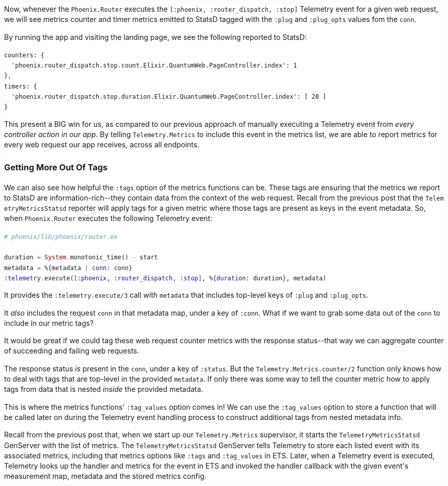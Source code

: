 Now, whenever the `Phoenix.Router` executes the `[:phoenix, :router_dispatch, :stop]` Telemetry event for a given web request, we will see metrics counter and timer metrics emitted to StatsD tagged with the `:plug` and `:plug_opts` values fom the `conn`.

By running the app and visiting the landing page, we see the following reported to StatsD:

```
counters: {
  'phoenix.router_dispatch.stop.count.Elixir.QuantumWeb.PageController.index': 1
},
timers: {
  'phoenix.router_dispatch.stop.duration.Elixir.QuantumWeb.PageController.index': [ 20 ]
}
```

This present a BIG win for us, as compared to our previous approach of manually executing a Telemetry event from _every controller action in our app_. By telling `Telemetry.Metrics` to include this event in the metrics list, we are able to report metrics for every web request our app receives, across all endpoints.

### Getting More Out Of Tags

We can also see how helpful the `:tags` option of the metrics functions can be. These tags are ensuring that the metrics we report to StatsD are information-rich--they contain data from the context of the web request. Recall from the previous post that the `TelemetryMetricsStatsd` reporter will apply tags for a given metric where those tags are present as keys in the event metadata. So, when `Phoenix.Router` executes the following Telemetry event:

```elixir
# phoenix/lib/phoenix/router.ex

duration = System.monotonic_time() - start
metadata = %{metadata | conn: conn}
:telemetry.execute([:phoenix, :router_dispatch, :stop], %{duration: duration}, metadata)
```

It provides the `:telemetry.execute/3` call with `metadata` that includes top-level keys of `:plug` and `:plug_opts`.

It _also_ includes the request `conn` in that metadata map, under a key of `:conn`. What if we want to grab some data out of the `conn` to include in our metric tags?

It would be great if we could tag these web request counter metrics with the response status--that way we can aggregate counter of succeeding and failing web requests.

The response status _is_ present in the `conn`, under a key of `:status`. But the `Telemetry.Metrics.counter/2` function only knows how to deal with tags that are top-level in the provided `metadata`. If only there was some way to tell the counter metric how to apply tags from data that is nested _inside_ the provided metadata.

This is where the metrics functions' `:tag_values` option comes in! We can use the `:tag_values` option to store a function that will be called later on during the Telemetry event handling process to construct additional tags from nested metadata info.

Recall from the previous post that, when we start up our `Telemetry.Metrics` supervisor, it starts the `TelemetryMetricsStatsd` GenServer with the list of metrics. The `TelemetryMetricsStatsd` GenServer tells Telemetry to store each listed event with its associated metrics, including that metrics options like `:tags` and `:tag_values` in ETS. Later, when a Telemetry event is executed, Telemetry looks up the handler and metrics for the event in ETS and invoked the handler callback with the given event's measurement map, metadata and the stored metrics config.
